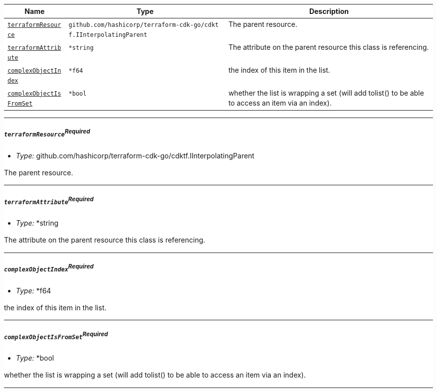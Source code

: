 | **Name** | **Type** | **Description** |
| --- | --- | --- |
| <code><a href="#rhizo-co-terraform-provider-oci.dataOciJmsFleetInstallationSites.DataOciJmsFleetInstallationSitesFilterOutputReference.Initializer.parameter.terraformResource">terraformResource</a></code> | <code>github.com/hashicorp/terraform-cdk-go/cdktf.IInterpolatingParent</code> | The parent resource. |
| <code><a href="#rhizo-co-terraform-provider-oci.dataOciJmsFleetInstallationSites.DataOciJmsFleetInstallationSitesFilterOutputReference.Initializer.parameter.terraformAttribute">terraformAttribute</a></code> | <code>*string</code> | The attribute on the parent resource this class is referencing. |
| <code><a href="#rhizo-co-terraform-provider-oci.dataOciJmsFleetInstallationSites.DataOciJmsFleetInstallationSitesFilterOutputReference.Initializer.parameter.complexObjectIndex">complexObjectIndex</a></code> | <code>*f64</code> | the index of this item in the list. |
| <code><a href="#rhizo-co-terraform-provider-oci.dataOciJmsFleetInstallationSites.DataOciJmsFleetInstallationSitesFilterOutputReference.Initializer.parameter.complexObjectIsFromSet">complexObjectIsFromSet</a></code> | <code>*bool</code> | whether the list is wrapping a set (will add tolist() to be able to access an item via an index). |

---

##### `terraformResource`<sup>Required</sup> <a name="terraformResource" id="rhizo-co-terraform-provider-oci.dataOciJmsFleetInstallationSites.DataOciJmsFleetInstallationSitesFilterOutputReference.Initializer.parameter.terraformResource"></a>

- *Type:* github.com/hashicorp/terraform-cdk-go/cdktf.IInterpolatingParent

The parent resource.

---

##### `terraformAttribute`<sup>Required</sup> <a name="terraformAttribute" id="rhizo-co-terraform-provider-oci.dataOciJmsFleetInstallationSites.DataOciJmsFleetInstallationSitesFilterOutputReference.Initializer.parameter.terraformAttribute"></a>

- *Type:* *string

The attribute on the parent resource this class is referencing.

---

##### `complexObjectIndex`<sup>Required</sup> <a name="complexObjectIndex" id="rhizo-co-terraform-provider-oci.dataOciJmsFleetInstallationSites.DataOciJmsFleetInstallationSitesFilterOutputReference.Initializer.parameter.complexObjectIndex"></a>

- *Type:* *f64

the index of this item in the list.

---

##### `complexObjectIsFromSet`<sup>Required</sup> <a name="complexObjectIsFromSet" id="rhizo-co-terraform-provider-oci.dataOciJmsFleetInstallationSites.DataOciJmsFleetInstallationSitesFilterOutputReference.Initializer.parameter.complexObjectIsFromSet"></a>

- *Type:* *bool

whether the list is wrapping a set (will add tolist() to be able to access an item via an index).

---